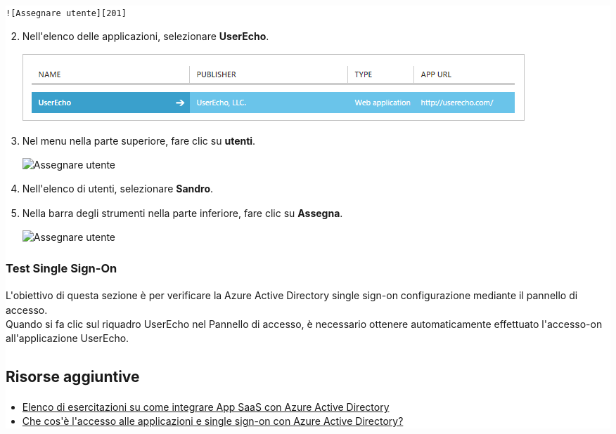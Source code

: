     ![Assegnare utente][201] 

2. Nell'elenco delle applicazioni, selezionare **UserEcho**.

    ![Configurare Single Sign-On](./media/active-directory-saas-userecho-tutorial/tutorial_userecho_50.png) 

1. Nel menu nella parte superiore, fare clic su **utenti**.

    ![Assegnare utente][203] 

1. Nell'elenco di utenti, selezionare **Sandro**.

2. Nella barra degli strumenti nella parte inferiore, fare clic su **Assegna**.

    ![Assegnare utente][205]



### <a name="testing-single-sign-on"></a>Test Single Sign-On

L'obiettivo di questa sezione è per verificare la Azure Active Directory single sign-on configurazione mediante il pannello di accesso.  
Quando si fa clic sul riquadro UserEcho nel Pannello di accesso, è necessario ottenere automaticamente effettuato l'accesso-on all'applicazione UserEcho.


## <a name="additional-resources"></a>Risorse aggiuntive

* [Elenco di esercitazioni su come integrare App SaaS con Azure Active Directory](active-directory-saas-tutorial-list.md)
* [Che cos'è l'accesso alle applicazioni e single sign-on con Azure Active Directory?](active-directory-appssoaccess-whatis.md)




[1]: ./media/active-directory-saas-userecho-tutorial/tutorial_general_01.png
[2]: ./media/active-directory-saas-userecho-tutorial/tutorial_general_02.png
[3]: ./media/active-directory-saas-userecho-tutorial/tutorial_general_03.png
[4]: ./media/active-directory-saas-userecho-tutorial/tutorial_general_04.png

[6]: ./media/active-directory-saas-userecho-tutorial/tutorial_general_05.png
[10]: ./media/active-directory-saas-userecho-tutorial/tutorial_general_06.png
[11]: ./media/active-directory-saas-userecho-tutorial/tutorial_general_07.png
[20]: ./media/active-directory-saas-userecho-tutorial/tutorial_general_100.png

[200]: ./media/active-directory-saas-userecho-tutorial/tutorial_general_200.png
[201]: ./media/active-directory-saas-userecho-tutorial/tutorial_general_201.png
[203]: ./media/active-directory-saas-userecho-tutorial/tutorial_general_203.png
[204]: ./media/active-directory-saas-userecho-tutorial/tutorial_general_204.png
[205]: ./media/active-directory-saas-userecho-tutorial/tutorial_general_205.png






